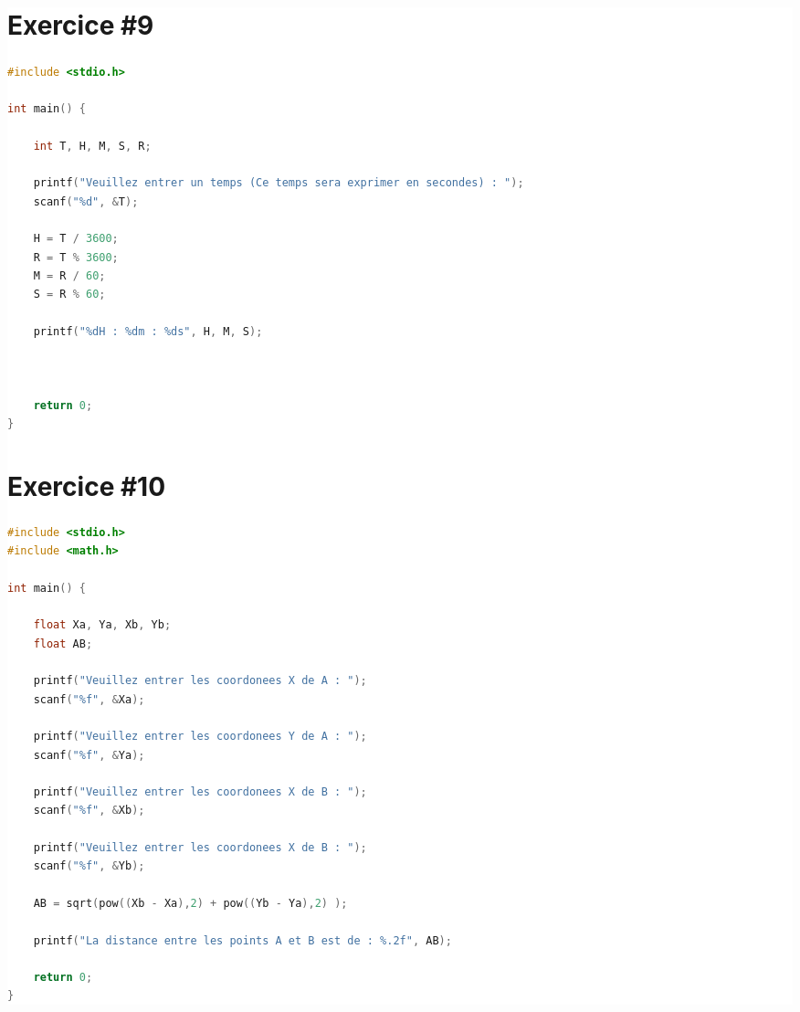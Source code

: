 
# Exercice #9

``` C
#include <stdio.h>  
  
int main() {  
  
    int T, H, M, S, R;  
  
    printf("Veuillez entrer un temps (Ce temps sera exprimer en secondes) : ");  
    scanf("%d", &T);  
  
    H = T / 3600;  
    R = T % 3600;  
    M = R / 60;  
    S = R % 60;  
  
    printf("%dH : %dm : %ds", H, M, S);  
  
  
  
    return 0;  
}
```



# Exercice #10

``` C
#include <stdio.h>  
#include <math.h>  
  
int main() {  
  
    float Xa, Ya, Xb, Yb;  
    float AB;  
  
    printf("Veuillez entrer les coordonees X de A : ");  
    scanf("%f", &Xa);  
  
    printf("Veuillez entrer les coordonees Y de A : ");  
    scanf("%f", &Ya);  
  
    printf("Veuillez entrer les coordonees X de B : ");  
    scanf("%f", &Xb);  
  
    printf("Veuillez entrer les coordonees X de B : ");  
    scanf("%f", &Yb);  
  
    AB = sqrt(pow((Xb - Xa),2) + pow((Yb - Ya),2) );  
  
    printf("La distance entre les points A et B est de : %.2f", AB);  
  
    return 0;  
}
```
